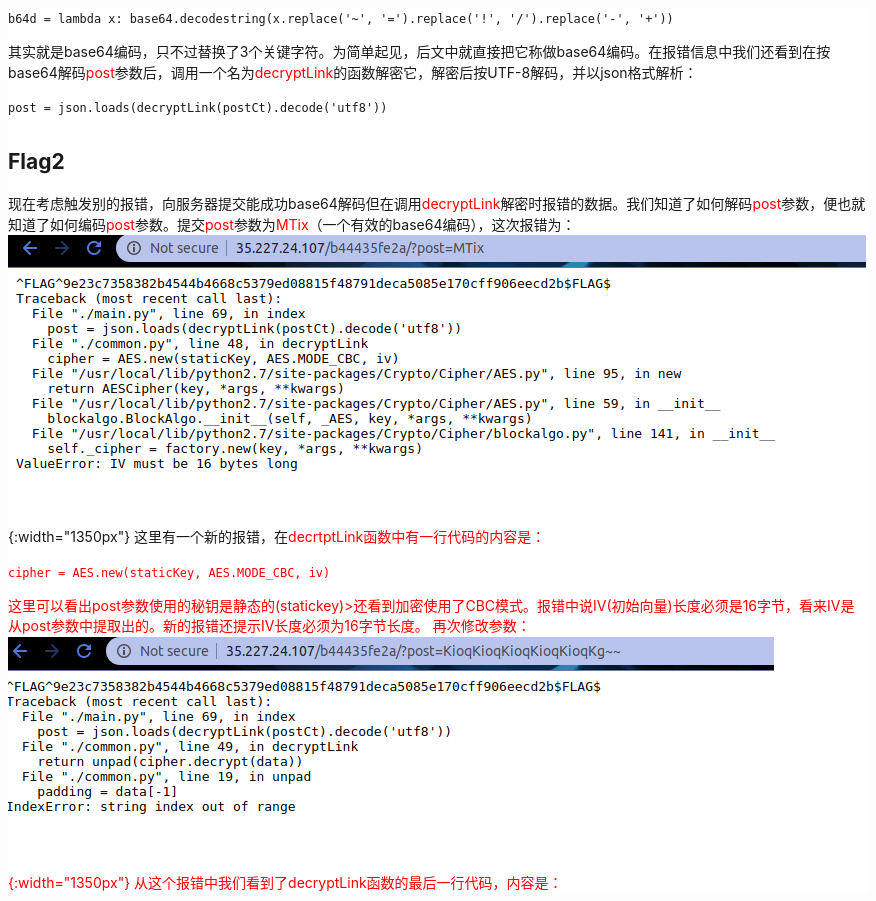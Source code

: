 ```
b64d = lambda x: base64.decodestring(x.replace('~', '=').replace('!', '/').replace('-', '+'))
```

其实就是base64编码，只不过替换了3个关键字符。为简单起见，后文中就直接把它称做base64编码。在报错信息中我们还看到在按base64解码<font color=red>post</font>参数后，调用一个名为<font color=red>decryptLink</font>的函数解密它，解密后按UTF-8解码，并以json格式解析：

```
post = json.loads(decryptLink(postCt).decode('utf8'))
```
## Flag2
现在考虑触发别的报错，向服务器提交能成功base64解码但在调用<font color=red>decryptLink</font>解密时报错的数据。我们知道了如何解码<font color=red>post</font>参数，便也就知道了如何编码<font color=red>post</font>参数。提交<font color=red>post</font>参数为<font color=red>MTix</font>（一个有效的base64编码），这次报错为：
![image](/assets/img/Padding_Attack/Flag2.png){:width="1350px"}
这里有一个新的报错，在<font color=red>decrtptLink函数中有一行代码的内容是：

```
cipher = AES.new(staticKey, AES.MODE_CBC, iv)
```

这里可以看出<font color=red>post</font>参数使用的秘钥是静态的(<font color=red>statickey</font>)>还看到加密使用了CBC模式。报错中说IV(初始向量)长度必须是16字节，看来IV是从<font color=red>post</font>参数中提取出的。新的报错还提示<font color=red>IV</font>长度必须为<font color=red>16</font>字节长度。
再次修改参数：
![image](/assets/img/Padding_Attack/error.png){:width="1350px"}
从这个报错中我们看到了<font color=red>decryptLink</font>函数的最后一行代码，内容是：

